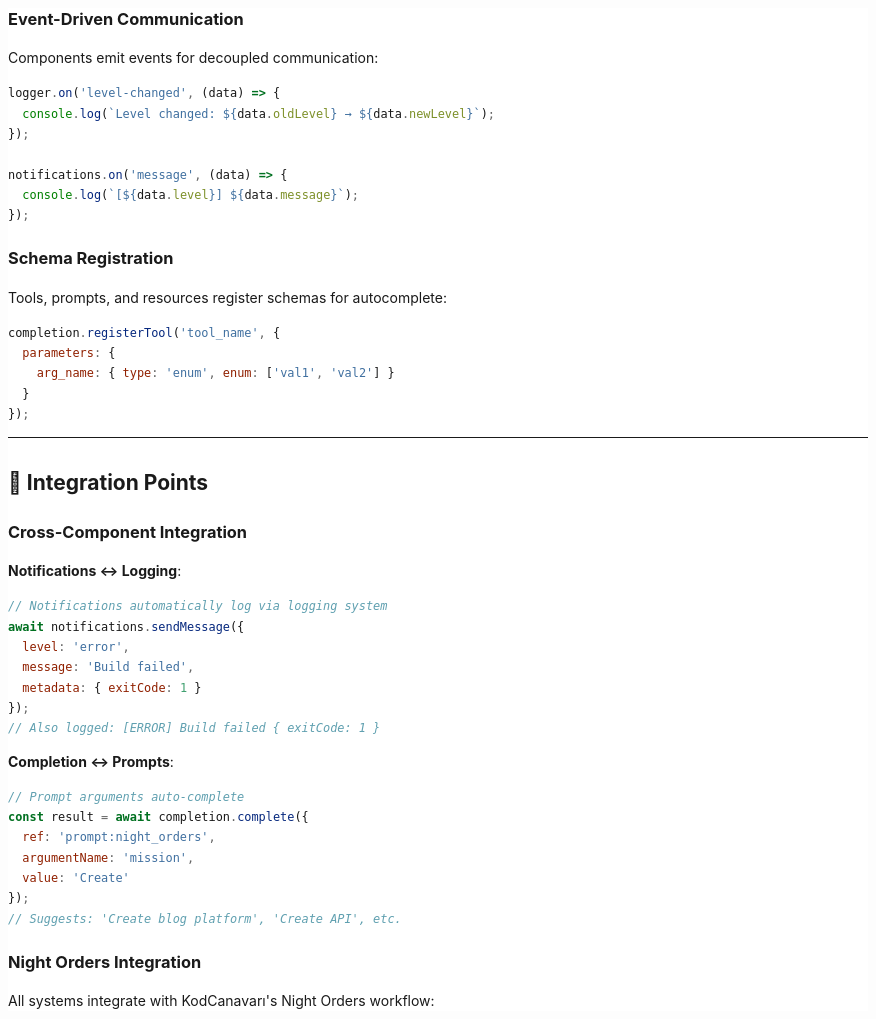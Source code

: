 ### Event-Driven Communication
Components emit events for decoupled communication:
```javascript
logger.on('level-changed', (data) => {
  console.log(`Level changed: ${data.oldLevel} → ${data.newLevel}`);
});

notifications.on('message', (data) => {
  console.log(`[${data.level}] ${data.message}`);
});
```

### Schema Registration
Tools, prompts, and resources register schemas for autocomplete:
```javascript
completion.registerTool('tool_name', {
  parameters: {
    arg_name: { type: 'enum', enum: ['val1', 'val2'] }
  }
});
```

---

## 🔗 Integration Points

### Cross-Component Integration

**Notifications ↔ Logging**:
```javascript
// Notifications automatically log via logging system
await notifications.sendMessage({
  level: 'error',
  message: 'Build failed',
  metadata: { exitCode: 1 }
});
// Also logged: [ERROR] Build failed { exitCode: 1 }
```

**Completion ↔ Prompts**:
```javascript
// Prompt arguments auto-complete
const result = await completion.complete({
  ref: 'prompt:night_orders',
  argumentName: 'mission',
  value: 'Create'
});
// Suggests: 'Create blog platform', 'Create API', etc.
```

### Night Orders Integration
All systems integrate with KodCanavarı's Night Orders workflow:
